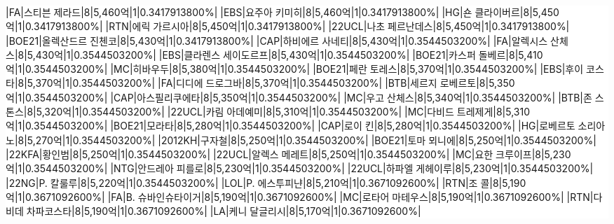 |FA|스티븐 제라드|8|5,460억|1|0.3417913800%|
|EBS|요주아 키미히|8|5,460억|1|0.3417913800%|
|HG|숀 클라이버르|8|5,450억|1|0.3417913800%|
|RTN|에릭 가르시아|8|5,450억|1|0.3417913800%|
|22UCL|나초 페르난데스|8|5,450억|1|0.3417913800%|
|BOE21|올렉산드르 진첸코|8|5,430억|1|0.3417913800%|
|CAP|하비에르 사네티|8|5,430억|1|0.3544503200%|
|FA|알렉시스 산체스|8|5,430억|1|0.3544503200%|
|EBS|클라렌스 세이도르프|8|5,430억|1|0.3544503200%|
|BOE21|카스퍼 돌베르|8|5,410억|1|0.3544503200%|
|MC|히바우두|8|5,380억|1|0.3544503200%|
|BOE21|페란 토레스|8|5,370억|1|0.3544503200%|
|EBS|후이 코스타|8|5,370억|1|0.3544503200%|
|FA|디디에 드로그바|8|5,370억|1|0.3544503200%|
|BTB|세르지 로베르토|8|5,350억|1|0.3544503200%|
|CAP|아스필리쿠에타|8|5,350억|1|0.3544503200%|
|MC|우고 산체스|8|5,340억|1|0.3544503200%|
|BTB|존 스톤스|8|5,320억|1|0.3544503200%|
|22UCL|카림 아데예미|8|5,310억|1|0.3544503200%|
|MC|다비드 트레제게|8|5,310억|1|0.3544503200%|
|BOE21|모라타|8|5,280억|1|0.3544503200%|
|CAP|로이 킨|8|5,280억|1|0.3544503200%|
|HG|로베르토 소리아노|8|5,270억|1|0.3544503200%|
|2012KH|구자철|8|5,250억|1|0.3544503200%|
|BOE21|토마 뫼니에|8|5,250억|1|0.3544503200%|
|22KFA|황인범|8|5,250억|1|0.3544503200%|
|22UCL|알렉스 메레트|8|5,250억|1|0.3544503200%|
|MC|요한 크루이프|8|5,230억|1|0.3544503200%|
|NTG|안드레아 피를로|8|5,230억|1|0.3544503200%|
|22UCL|하파엘 게헤이루|8|5,230억|1|0.3544503200%|
|22NG|P. 칼룰루|8|5,220억|1|0.3544503200%|
|LOL|P. 에스투피냔|8|5,210억|1|0.3671092600%|
|RTN|조 콜|8|5,190억|1|0.3671092600%|
|FA|B. 슈바인슈타이거|8|5,190억|1|0.3671092600%|
|MC|로타어 마테우스|8|5,190억|1|0.3671092600%|
|RTN|다비데 차파코스타|8|5,190억|1|0.3671092600%|
|LA|케니 달글리시|8|5,170억|1|0.3671092600%|